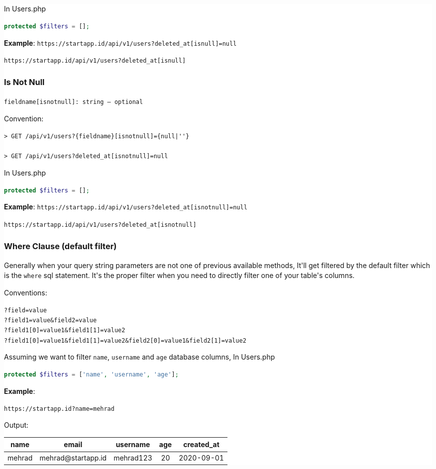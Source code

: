 In Users.php
```php
protected $filters = [];
```
**Example**:
`https://startapp.id/api/v1/users?deleted_at[isnull]=null`

`https://startapp.id/api/v1/users?deleted_at[isnull]`

### Is Not Null
```
fieldname[isnotnull]: string ― optional
```
Convention:
```
> GET /api/v1/users?{fieldname}[isnotnull]={null|''}

> GET /api/v1/users?deleted_at[isnotnull]=null
```

In Users.php
```php
protected $filters = [];
```
**Example**:
`https://startapp.id/api/v1/users?deleted_at[isnotnull]=null`

`https://startapp.id/api/v1/users?deleted_at[isnotnull]`

### Where Clause (default filter)
Generally when your query string parameters are not one of previous available methods, It'll get filtered by the default filter which is the `where` sql statement. It's the proper filter when you need to directly filter one of your table's columns.

Conventions:

```
?field=value
?field1=value&field2=value
?field1[0]=value1&field1[1]=value2
?field1[0]=value1&field1[1]=value2&field2[0]=value1&field2[1]=value2
```

Assuming we want to filter `name`, `username` and `age` database columns, In Users.php
```php
protected $filters = ['name', 'username', 'age'];
```
**Example**:

`https://startapp.id?name=mehrad`

Output:

|   name   |           email            |  username  |  age | created_at
|:--------:|:--------------------------:|:----------:|:----:|:----------:|
| mehrad   | mehrad<i></i>@startapp.id  | mehrad123  |  20  | 2020-09-01 |
